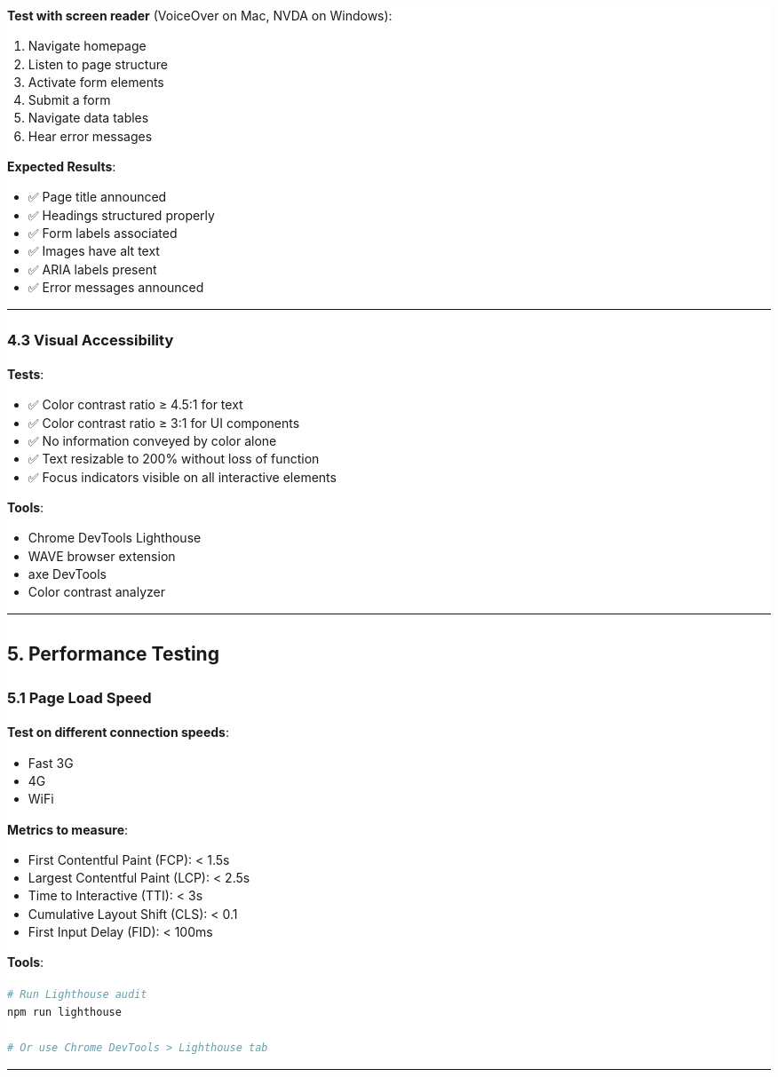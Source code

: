 **Test with screen reader** (VoiceOver on Mac, NVDA on Windows):

1. Navigate homepage
2. Listen to page structure
3. Activate form elements
4. Submit a form
5. Navigate data tables
6. Hear error messages

**Expected Results**:
- ✅ Page title announced
- ✅ Headings structured properly
- ✅ Form labels associated
- ✅ Images have alt text
- ✅ ARIA labels present
- ✅ Error messages announced

---

### 4.3 Visual Accessibility

**Tests**:
- ✅ Color contrast ratio ≥ 4.5:1 for text
- ✅ Color contrast ratio ≥ 3:1 for UI components
- ✅ No information conveyed by color alone
- ✅ Text resizable to 200% without loss of function
- ✅ Focus indicators visible on all interactive elements

**Tools**:
- Chrome DevTools Lighthouse
- WAVE browser extension
- axe DevTools
- Color contrast analyzer

---

## 5. Performance Testing

### 5.1 Page Load Speed

**Test on different connection speeds**:
- Fast 3G
- 4G
- WiFi

**Metrics to measure**:
- First Contentful Paint (FCP): < 1.5s
- Largest Contentful Paint (LCP): < 2.5s
- Time to Interactive (TTI): < 3s
- Cumulative Layout Shift (CLS): < 0.1
- First Input Delay (FID): < 100ms

**Tools**:
```bash
# Run Lighthouse audit
npm run lighthouse

# Or use Chrome DevTools > Lighthouse tab
```

---